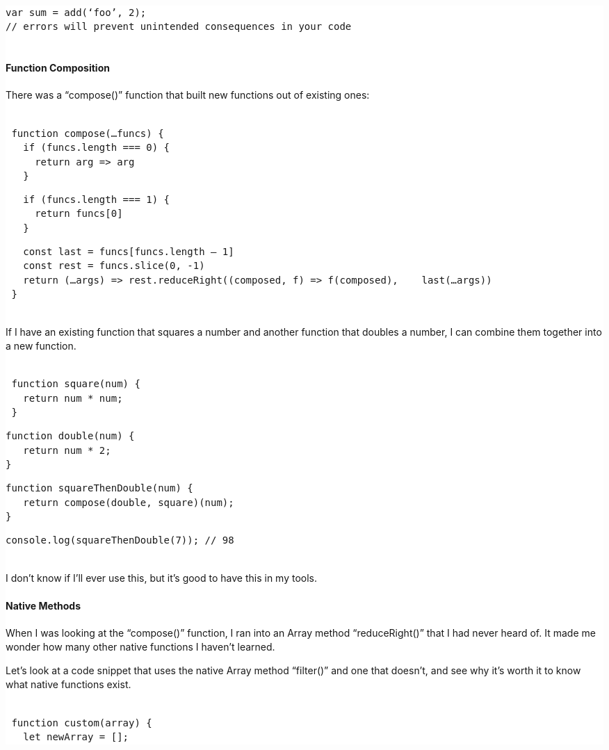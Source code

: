 <pre name="d341" id="d341" class="graf graf--pre graf-after--pre">var sum = add(‘foo’, 2);   
// errors will prevent unintended consequences in your code  
 </pre>

#### Function Composition

There was a “compose()” function that built new functions out of existing ones:

<pre name="9d39" id="9d39" class="graf graf--pre graf-after--p">  
 function compose(…funcs) {  
   if (funcs.length === 0) {  
     return arg => arg  
   }</pre>

<pre name="a1a6" id="a1a6" class="graf graf--pre graf-after--pre">   if (funcs.length === 1) {  
     return funcs[0]  
   }</pre>

<pre name="e7e1" id="e7e1" class="graf graf--pre graf-after--pre">   const last = funcs[funcs.length — 1]  
   const rest = funcs.slice(0, -1)  
   return (…args) => rest.reduceRight((composed, f) => f(composed),    last(…args))  
 }  
 </pre>

If I have an existing function that squares a number and another function that doubles a number, I can combine them together into a new function.

<pre name="2a4a" id="2a4a" class="graf graf--pre graf-after--p">  
 function square(num) {  
   return num * num;  
 }</pre>

<pre name="e81c" id="e81c" class="graf graf--pre graf-after--pre">function double(num) {  
   return num * 2;  
}</pre>

<pre name="0ff0" id="0ff0" class="graf graf--pre graf-after--pre">function squareThenDouble(num) {  
   return compose(double, square)(num);  
}</pre>

<pre name="4ef5" id="4ef5" class="graf graf--pre graf-after--pre">console.log(squareThenDouble(7)); // 98  
 </pre>

I don’t know if I’ll ever use this, but it’s good to have this in my tools.

#### Native Methods

When I was looking at the “compose()” function, I ran into an Array method “reduceRight()” that I had never heard of. It made me wonder how many other native functions I haven’t learned.

Let’s look at a code snippet that uses the native Array method “filter()” and one that doesn’t, and see why it’s worth it to know what native functions exist.

<pre name="7cd7" id="7cd7" class="graf graf--pre graf-after--p">  
 function custom(array) {  
   let newArray = [];</pre>

